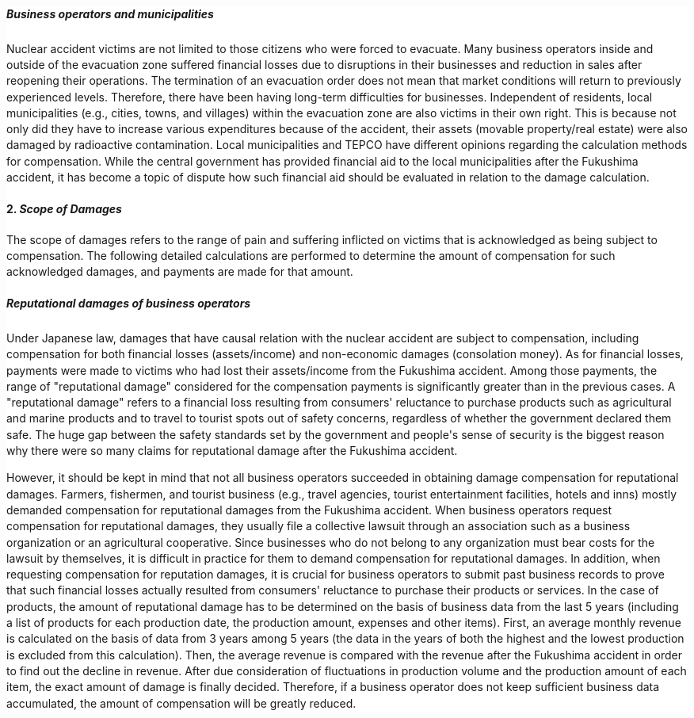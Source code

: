 ##### **Business operators and municipalities**

Nuclear accident victims are not limited to those citizens who were forced to evacuate. Many business operators inside and outside of the evacuation zone suffered financial losses due to disruptions in their businesses and reduction in sales after reopening their operations. The termination of an evacuation order does not mean that market conditions will return to previously experienced levels. Therefore, there have been having long-term difficulties for businesses. Independent of residents, local municipalities (e.g., cities, towns, and villages) within the evacuation zone are also victims in their own right. This is because not only did they have to increase various expenditures because of the accident, their assets (movable property/real estate) were also damaged by radioactive contamination. Local municipalities and TEPCO have different opinions regarding the calculation methods for compensation. While the central government has provided financial aid to the local municipalities after the Fukushima accident, it has become a topic of dispute how such financial aid should be evaluated in relation to the damage calculation.

#### 2. *Scope of Damages*

The scope of damages refers to the range of pain and suffering inflicted on victims that is acknowledged as being subject to compensation. The following detailed calculations are performed to determine the amount of compensation for such acknowledged damages, and payments are made for that amount.

##### **Reputational damages of business operators**

Under Japanese law, damages that have causal relation with the nuclear accident are subject to compensation, including compensation for both financial losses (assets/income) and non-economic damages (consolation money). As for financial losses, payments were made to victims who had lost their assets/income from the Fukushima accident. Among those payments, the range of "reputational damage" considered for the compensation payments is significantly greater than in the previous cases. A \"reputational damage\" refers to a financial loss resulting from consumers\' reluctance to purchase products such as agricultural and marine products and to travel to tourist spots out of safety concerns, regardless of whether the government declared them safe. The huge gap between the safety standards set by the government and people's sense of security is the biggest reason why there were so many claims for reputational damage after the Fukushima accident.

However, it should be kept in mind that not all business operators succeeded in obtaining damage compensation for reputational damages. Farmers, fishermen, and tourist business (e.g., travel agencies, tourist entertainment facilities, hotels and inns) mostly demanded compensation for reputational damages from the Fukushima accident. When business operators request compensation for reputational damages, they usually file a collective lawsuit through an association such as a business organization or an agricultural cooperative. Since businesses who do not belong to any organization must bear costs for the lawsuit by themselves, it is difficult in practice for them to demand compensation for reputational damages. In addition, when requesting compensation for reputation damages, it is crucial for business operators to submit past business records to prove that such financial losses actually resulted from consumers\' reluctance to purchase their products or services. In the case of products, the amount of reputational damage has to be determined on the basis of business data from the last 5 years (including a list of products for each production date, the production amount, expenses and other items). First, an average monthly revenue is calculated on the basis of data from 3 years among 5 years (the data in the years of both the highest and the lowest production is excluded from this calculation). Then, the average revenue is compared with the revenue after the Fukushima accident in order to find out the decline in revenue. After due consideration of fluctuations in production volume and the production amount of each item, the exact amount of damage is finally decided. Therefore, if a business operator does not keep sufficient business data accumulated, the amount of compensation will be greatly reduced.
